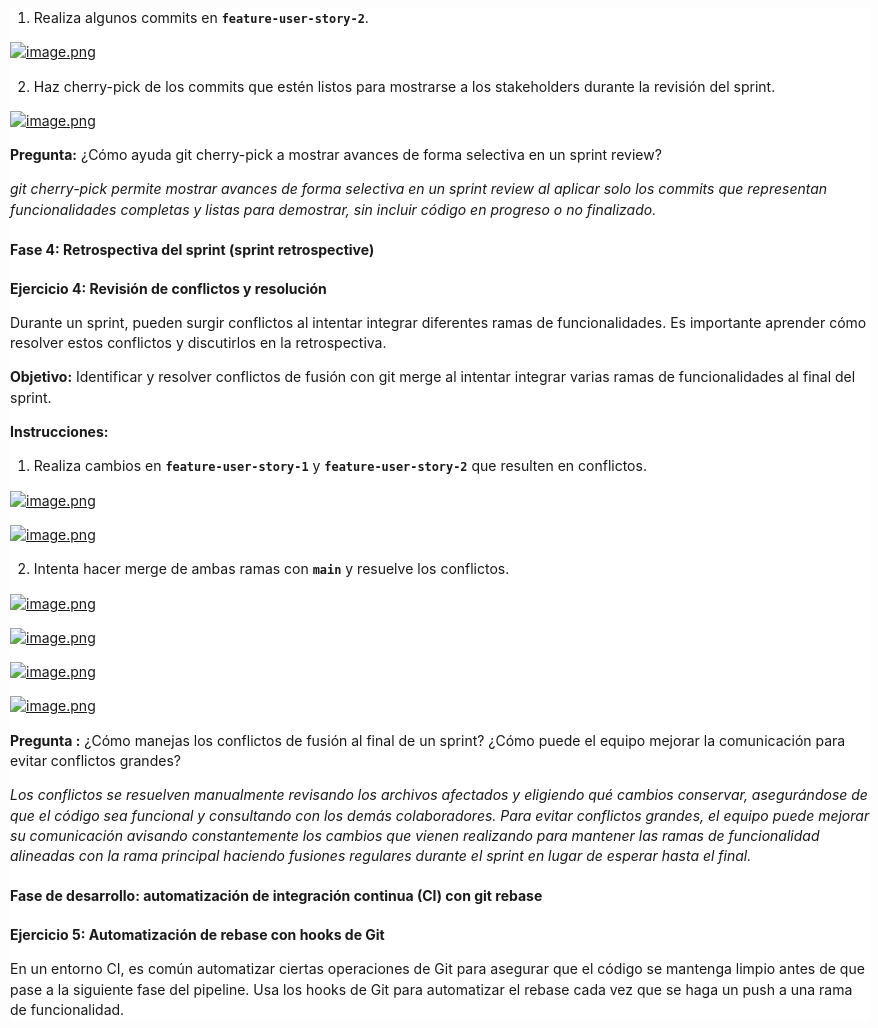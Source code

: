 1. Realiza algunos commits en **`feature-user-story-2`**.

[![image.png](https://i.postimg.cc/25gWpLdQ/image.png)](https://postimg.cc/R3QhKFDh)

2. Haz cherry-pick de los commits que estén listos para mostrarse a los stakeholders durante la revisión del sprint.

[![image.png](https://i.postimg.cc/qBs3YRNK/image.png)](https://postimg.cc/qg7q6pXB)

**Pregunta:** ¿Cómo ayuda git cherry-pick a mostrar avances de forma selectiva en un sprint review?

*git cherry-pick permite mostrar avances de forma selectiva en un sprint review al aplicar solo los commits que representan funcionalidades completas y listas para demostrar, sin incluir código en progreso o no finalizado.*

#### Fase 4: Retrospectiva del sprint (sprint retrospective)

**Ejercicio 4: Revisión de conflictos y resolución**

Durante un sprint, pueden surgir conflictos al intentar integrar diferentes ramas de funcionalidades. Es importante aprender cómo resolver estos conflictos y discutirlos en la retrospectiva.

**Objetivo:** Identificar y resolver conflictos de fusión con git merge al intentar integrar varias ramas de funcionalidades al final del sprint.

**Instrucciones:**

1. Realiza cambios en **`feature-user-story-1`** y **`feature-user-story-2`** que resulten en conflictos.

[![image.png](https://i.postimg.cc/mr1cS2xt/image.png)](https://postimg.cc/hJgPDntB)

[![image.png](https://i.postimg.cc/7YPfWN8v/image.png)](https://postimg.cc/xq7fkM1g)

2. Intenta hacer merge de ambas ramas con **`main`** y resuelve los conflictos.

[![image.png](https://i.postimg.cc/k43g7Q2y/image.png)](https://postimg.cc/v1hsz6L1)

[![image.png](https://i.postimg.cc/7hXH1jmB/image.png)](https://postimg.cc/0KM1PXgm)

[![image.png](https://i.postimg.cc/t48Xz3NH/image.png)](https://postimg.cc/xXyDfbZs)

[![image.png](https://i.postimg.cc/Tw0MBgg1/image.png)](https://postimg.cc/njXPDsdf)

**Pregunta :** ¿Cómo manejas los conflictos de fusión al final de un sprint? ¿Cómo puede el equipo mejorar la comunicación para evitar conflictos grandes?

*Los conflictos se resuelven manualmente revisando los archivos afectados y eligiendo qué cambios conservar, asegurándose de que el código sea funcional y consultando con los demás colaboradores. Para evitar conflictos grandes, el equipo puede mejorar su comunicación avisando constantemente los cambios que vienen realizando para mantener las ramas de funcionalidad alineadas con la rama principal haciendo fusiones regulares durante el sprint en lugar de esperar hasta el final.*

#### Fase de desarrollo: automatización de integración continua (CI) con git rebase

**Ejercicio 5: Automatización de rebase con hooks de Git**

En un entorno CI, es común automatizar ciertas operaciones de Git para asegurar que el código se mantenga limpio antes de que pase a la siguiente fase del pipeline. Usa los hooks de Git para automatizar el rebase cada vez que se haga un push a una rama de funcionalidad.
